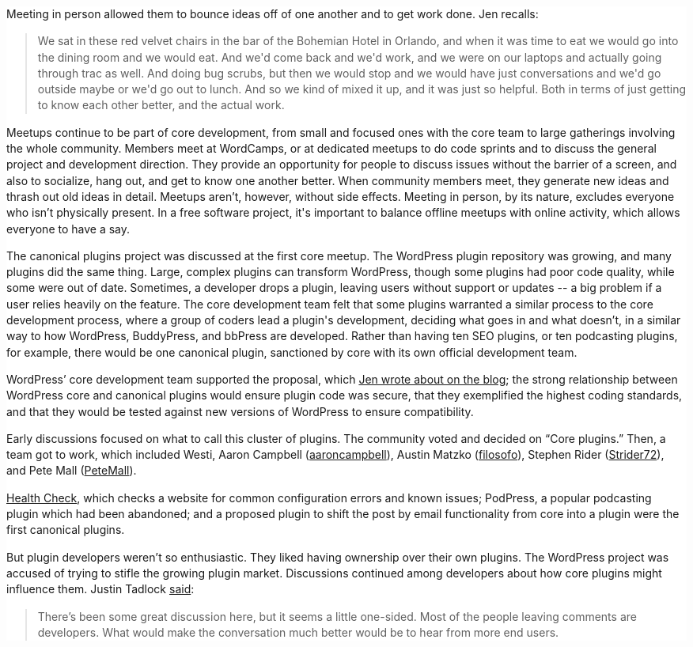 Meeting in person allowed them to bounce ideas off of one another and to get work done. Jen recalls:

<blockquote>We sat in these red velvet chairs in the bar of the Bohemian Hotel in Orlando, and when it was time to eat we would go into the dining room and we would eat. And we'd come back and we'd work, and we were on our laptops and actually going through trac as well. And doing bug scrubs, but then we would stop and we would have just conversations and we'd go outside maybe or we'd go out to lunch. And so we kind of mixed it up, and it was just so helpful. Both in terms of just getting to know each other better, and the actual work.</blockquote>

Meetups continue to be part of core development, from small and focused ones with the core team to large gatherings involving the whole community. Members meet at WordCamps, or at dedicated meetups to do code sprints and to discuss the general project and development direction. They provide an opportunity for people to discuss issues without the barrier of a screen, and also to socialize, hang out, and get to know one another better. When community members meet, they generate new ideas and thrash out old ideas in detail. Meetups aren’t, however, without side effects. Meeting in person, by its nature, excludes everyone who isn’t physically present. In a free software project, it's important to balance offline meetups with online activity, which allows everyone to have a say.

The canonical plugins project was discussed at the first core meetup. The WordPress plugin repository was growing, and many plugins did the same thing. Large, complex plugins can transform WordPress, though some plugins had poor code quality, while some were out of date. Sometimes, a developer drops a plugin, leaving users without support or updates -- a big problem if a user relies heavily on the feature. The core development team felt that some plugins warranted a similar process to the core development process, where a group of coders lead a plugin's development, deciding what goes in and what doesn’t, in a similar way to how WordPress, BuddyPress, and bbPress are developed. Rather than having ten SEO plugins, or ten podcasting plugins, for example, there would be one canonical plugin, sanctioned by core with its own official development team. 

WordPress’ core development team supported the proposal, which <a href="http://wordpress.org/news/2009/12/canonical-plugins/">Jen wrote about on the blog</a>; the strong relationship between WordPress core and canonical plugins would ensure plugin code was secure, that they exemplified the highest coding standards, and that they would be tested against new versions of WordPress to ensure compatibility.

Early discussions focused on what to call this cluster of plugins. The community voted and decided on “Core plugins.” Then, a team got to work, which included Westi, Aaron Campbell (<a href="http://profiles.wordpress.org/aaroncampbell">aaroncampbell</a>), Austin Matzko (<a href="http://profiles.wordpress.org/filosofo">filosofo</a>), Stephen Rider (<a href="http://profiles.wordpress.org/Strider72">Strider72</a>), and Pete Mall (<a href="http://profiles.wordpress.org/PeteMall/">PeteMall</a>).

<a href="https://wordpress.org/plugins/health-check/">Health Check</a>, which checks a website for common configuration errors and known issues; PodPress, a popular podcasting plugin which had been abandoned; and a proposed plugin to shift the post by email functionality from core into a plugin were the first canonical plugins. 

But plugin developers weren’t so enthusiastic. They liked having ownership over their own plugins. The WordPress project was accused of trying to stifle the growing plugin market. Discussions continued among developers about how core plugins might influence them. Justin Tadlock <a href="http://onefinejay.com/2010/01/10/shackling-a-free-market-wordpress-canonical-plugins/comment-page-2#comment-7578">said</a>:

<blockquote>There’s been some great discussion here, but it seems a little one-sided. Most of the people leaving comments are developers. What would make the conversation much better would be to hear from more end users.
